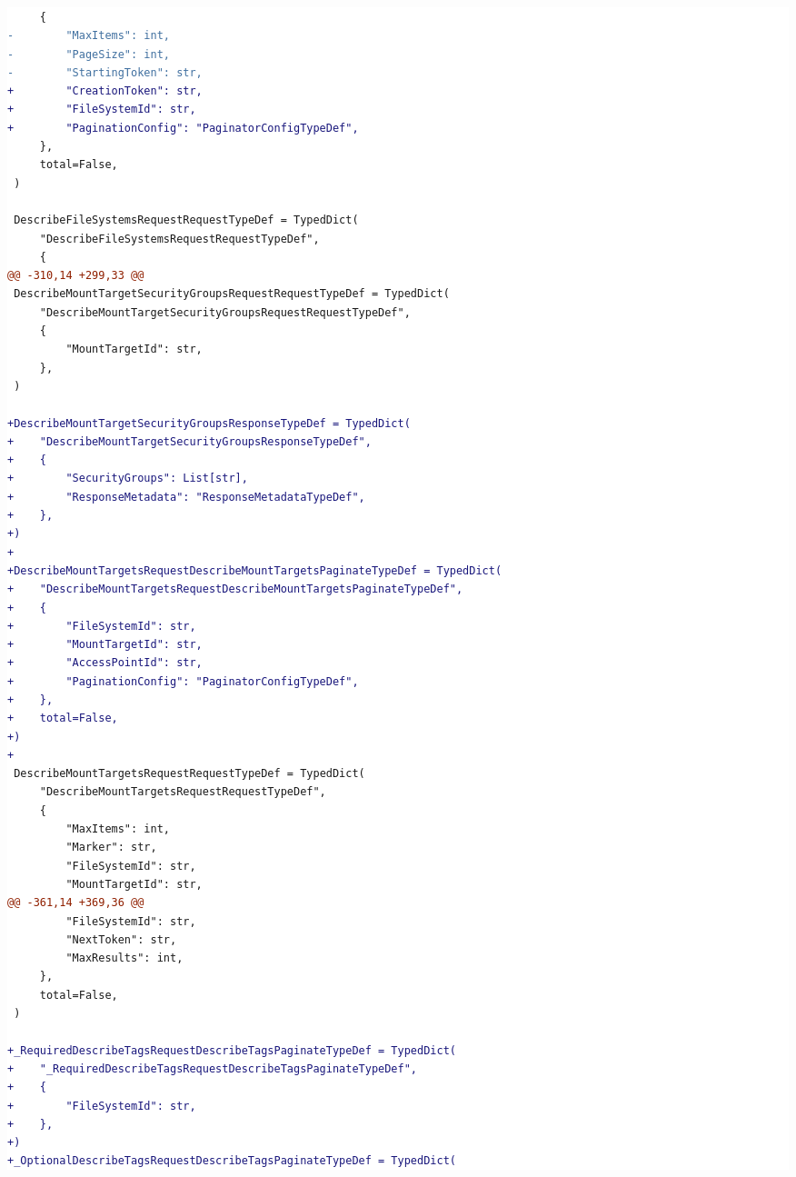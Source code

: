 ```diff
     {
-        "MaxItems": int,
-        "PageSize": int,
-        "StartingToken": str,
+        "CreationToken": str,
+        "FileSystemId": str,
+        "PaginationConfig": "PaginatorConfigTypeDef",
     },
     total=False,
 )
 
 DescribeFileSystemsRequestRequestTypeDef = TypedDict(
     "DescribeFileSystemsRequestRequestTypeDef",
     {
@@ -310,14 +299,33 @@
 DescribeMountTargetSecurityGroupsRequestRequestTypeDef = TypedDict(
     "DescribeMountTargetSecurityGroupsRequestRequestTypeDef",
     {
         "MountTargetId": str,
     },
 )
 
+DescribeMountTargetSecurityGroupsResponseTypeDef = TypedDict(
+    "DescribeMountTargetSecurityGroupsResponseTypeDef",
+    {
+        "SecurityGroups": List[str],
+        "ResponseMetadata": "ResponseMetadataTypeDef",
+    },
+)
+
+DescribeMountTargetsRequestDescribeMountTargetsPaginateTypeDef = TypedDict(
+    "DescribeMountTargetsRequestDescribeMountTargetsPaginateTypeDef",
+    {
+        "FileSystemId": str,
+        "MountTargetId": str,
+        "AccessPointId": str,
+        "PaginationConfig": "PaginatorConfigTypeDef",
+    },
+    total=False,
+)
+
 DescribeMountTargetsRequestRequestTypeDef = TypedDict(
     "DescribeMountTargetsRequestRequestTypeDef",
     {
         "MaxItems": int,
         "Marker": str,
         "FileSystemId": str,
         "MountTargetId": str,
@@ -361,14 +369,36 @@
         "FileSystemId": str,
         "NextToken": str,
         "MaxResults": int,
     },
     total=False,
 )
 
+_RequiredDescribeTagsRequestDescribeTagsPaginateTypeDef = TypedDict(
+    "_RequiredDescribeTagsRequestDescribeTagsPaginateTypeDef",
+    {
+        "FileSystemId": str,
+    },
+)
+_OptionalDescribeTagsRequestDescribeTagsPaginateTypeDef = TypedDict(
```